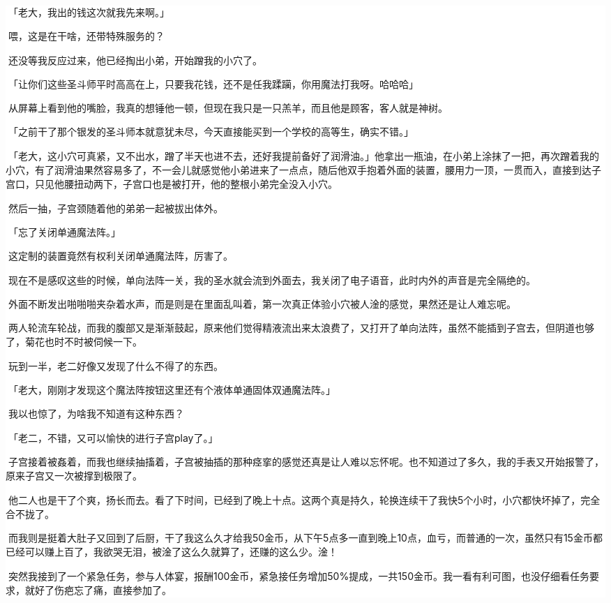  「老大，我出的钱这次就我先来啊。」

 喂，这是在干啥，还带特殊服务的？

 还没等我反应过来，他已经掏出小弟，开始蹭我的小穴了。

 「让你们这些圣斗师平时高高在上，只要我花钱，还不是任我蹂躏，你用魔法打我呀。哈哈哈」

 从屏幕上看到他的嘴脸，我真的想锤他一顿，但现在我只是一只羔羊，而且他是顾客，客人就是神树。

 「之前干了那个银发的圣斗师本就意犹未尽，今天直接能买到一个学校的高等生，确实不错。」

 「老大，这小穴可真紧，又不出水，蹭了半天也进不去，还好我提前备好了润滑油。」他拿出一瓶油，在小弟上涂抹了一把，再次蹭着我的小穴，有了润滑油果然容易多了，不一会儿就感觉他小弟进来了一点点，随后他双手抱着外面的装置，腰用力一顶，一贯而入，直接到达子宫口，只见他腰扭动两下，子宫口也是被打开，他的整根小弟完全没入小穴。

 然后一抽，子宫颈随着他的弟弟一起被拔出体外。

 「忘了关闭单通魔法阵。」

 这定制的装置竟然有权利关闭单通魔法阵，厉害了。

 现在不是感叹这些的时候，单向法阵一关，我的圣水就会流到外面去，我关闭了电子语音，此时内外的声音是完全隔绝的。

 外面不断发出啪啪啪夹杂着水声，而是则是在里面乱叫着，第一次真正体验小穴被人淦的感觉，果然还是让人难忘呢。

 两人轮流车轮战，而我的腹部又是渐渐鼓起，原来他们觉得精液流出来太浪费了，又打开了单向法阵，虽然不能插到子宫去，但阴道也够了，菊花也时不时被伺候一下。

 玩到一半，老二好像又发现了什么不得了的东西。

 「老大，刚刚才发现这个魔法阵按钮这里还有个液体单通固体双通魔法阵。」

 我以也惊了，为啥我不知道有这种东西？

 「老二，不错，又可以愉快的进行子宫play了。」

 子宫接着被姦着，而我也继续抽搐着，子宫被抽插的那种痉挛的感觉还真是让人难以忘怀呢。也不知道过了多久，我的手表又开始报警了，原来子宫又一次被撑到极限了。

 他二人也是干了个爽，扬长而去。看了下时间，已经到了晚上十点。这两个真是持久，轮换连续干了我快5个小时，小穴都快坏掉了，完全合不拢了。

 而我则是挺着大肚子又回到了后厨，干了我这么久才给我50金币，从下午5点多一直到晚上10点，血亏，而普通的一次，虽然只有15金币都已经可以赚上百了，我欲哭无泪，被淦了这么久就算了，还赚的这么少。淦！

 突然我接到了一个紧急任务，参与人体宴，报酬100金币，紧急接任务增加50%提成，一共150金币。我一看有利可图，也没仔细看任务要求，就好了伤疤忘了痛，直接参加了。

